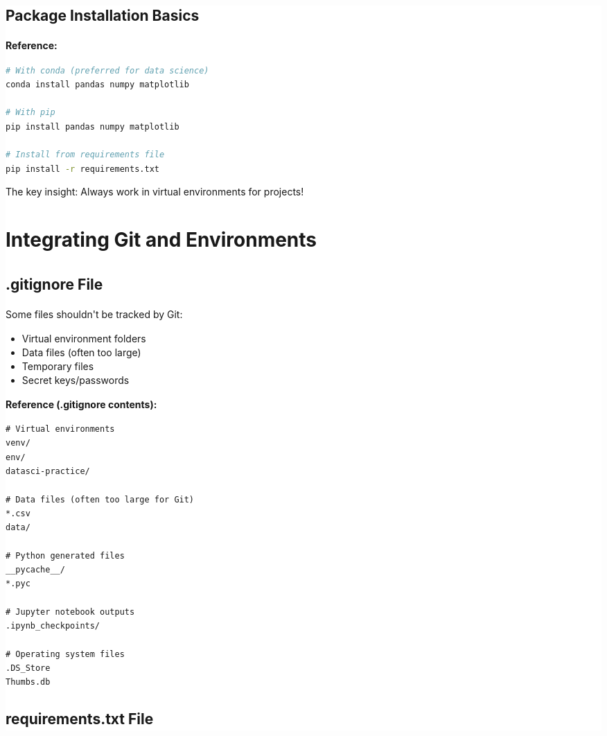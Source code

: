 ## Package Installation Basics

**Reference:**
```bash
# With conda (preferred for data science)
conda install pandas numpy matplotlib

# With pip  
pip install pandas numpy matplotlib

# Install from requirements file
pip install -r requirements.txt
```

The key insight: Always work in virtual environments for projects!

# Integrating Git and Environments

## .gitignore File

Some files shouldn't be tracked by Git:
- Virtual environment folders
- Data files (often too large)
- Temporary files  
- Secret keys/passwords

**Reference (.gitignore contents):**
```
# Virtual environments
venv/
env/
datasci-practice/

# Data files (often too large for Git)
*.csv
data/

# Python generated files
__pycache__/
*.pyc

# Jupyter notebook outputs
.ipynb_checkpoints/

# Operating system files
.DS_Store
Thumbs.db
```

## requirements.txt File
